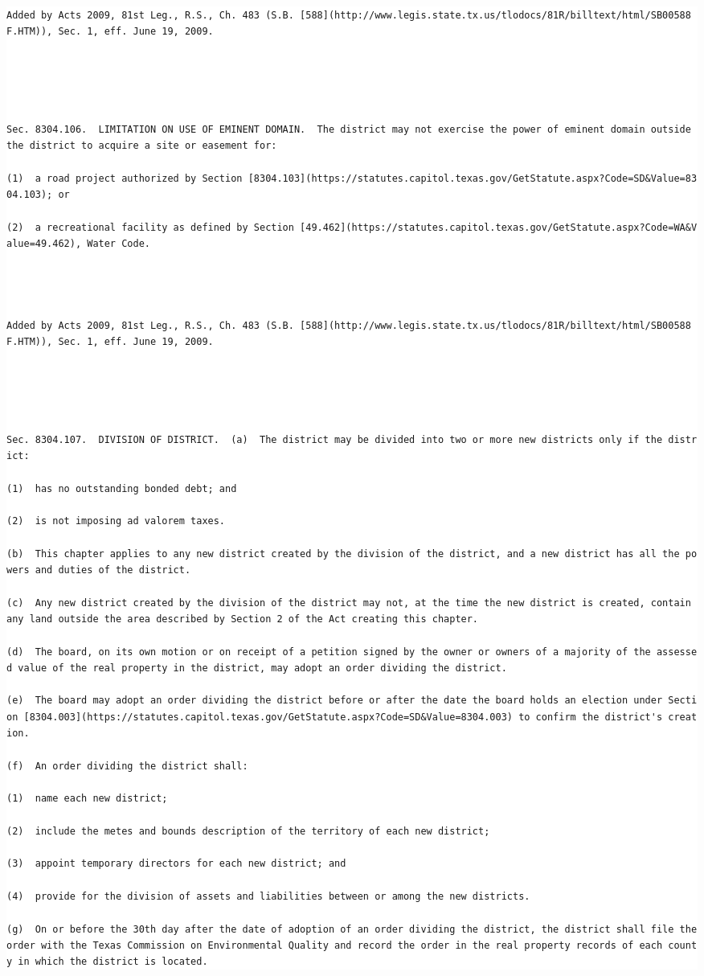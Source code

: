     
    
    
    Added by Acts 2009, 81st Leg., R.S., Ch. 483 (S.B. [588](http://www.legis.state.tx.us/tlodocs/81R/billtext/html/SB00588F.HTM)), Sec. 1, eff. June 19, 2009.
    
    
    
    
    
    Sec. 8304.106.  LIMITATION ON USE OF EMINENT DOMAIN.  The district may not exercise the power of eminent domain outside the district to acquire a site or easement for:
    
    (1)  a road project authorized by Section [8304.103](https://statutes.capitol.texas.gov/GetStatute.aspx?Code=SD&Value=8304.103); or
    
    (2)  a recreational facility as defined by Section [49.462](https://statutes.capitol.texas.gov/GetStatute.aspx?Code=WA&Value=49.462), Water Code.
    
    
    
    
    Added by Acts 2009, 81st Leg., R.S., Ch. 483 (S.B. [588](http://www.legis.state.tx.us/tlodocs/81R/billtext/html/SB00588F.HTM)), Sec. 1, eff. June 19, 2009.
    
    
    
    
    
    Sec. 8304.107.  DIVISION OF DISTRICT.  (a)  The district may be divided into two or more new districts only if the district:
    
    (1)  has no outstanding bonded debt; and
    
    (2)  is not imposing ad valorem taxes.
    
    (b)  This chapter applies to any new district created by the division of the district, and a new district has all the powers and duties of the district.
    
    (c)  Any new district created by the division of the district may not, at the time the new district is created, contain any land outside the area described by Section 2 of the Act creating this chapter.
    
    (d)  The board, on its own motion or on receipt of a petition signed by the owner or owners of a majority of the assessed value of the real property in the district, may adopt an order dividing the district.
    
    (e)  The board may adopt an order dividing the district before or after the date the board holds an election under Section [8304.003](https://statutes.capitol.texas.gov/GetStatute.aspx?Code=SD&Value=8304.003) to confirm the district's creation.
    
    (f)  An order dividing the district shall:
    
    (1)  name each new district;
    
    (2)  include the metes and bounds description of the territory of each new district;
    
    (3)  appoint temporary directors for each new district; and
    
    (4)  provide for the division of assets and liabilities between or among the new districts.
    
    (g)  On or before the 30th day after the date of adoption of an order dividing the district, the district shall file the order with the Texas Commission on Environmental Quality and record the order in the real property records of each county in which the district is located.
    